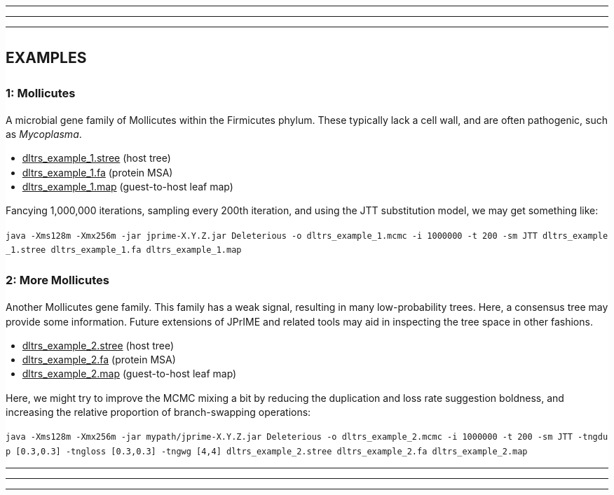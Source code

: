 

---


---


---



## EXAMPLES ##

### 1: Mollicutes ###
A microbial gene family of Mollicutes within the Firmicutes phylum. These typically lack a cell wall, and are often pathogenic, such as _Mycoplasma_.

  * [dltrs\_example\_1.stree](http://jprime.googlecode.com/files/dltrs_example_1.stree) (host tree)
  * [dltrs\_example\_1.fa](http://jprime.googlecode.com/files/dltrs_example_1.fa) (protein MSA)
  * [dltrs\_example\_1.map](http://jprime.googlecode.com/files/dltrs_example_1.map) (guest-to-host leaf map)

Fancying 1,000,000 iterations, sampling every 200th iteration, and using the JTT substitution model, we may get something like:
```
java -Xms128m -Xmx256m -jar jprime-X.Y.Z.jar Deleterious -o dltrs_example_1.mcmc -i 1000000 -t 200 -sm JTT dltrs_example_1.stree dltrs_example_1.fa dltrs_example_1.map
```

### 2: More Mollicutes ###
Another Mollicutes gene family. This family has a weak signal, resulting in many low-probability trees. Here, a consensus tree may provide some information. Future extensions of JPrIME and related tools may aid in inspecting the tree space in other fashions.

  * [dltrs\_example\_2.stree](http://jprime.googlecode.com/files/dltrs_example_2.stree) (host tree)
  * [dltrs\_example\_2.fa](http://jprime.googlecode.com/files/dltrs_example_2.fa) (protein MSA)
  * [dltrs\_example\_2.map](http://jprime.googlecode.com/files/dltrs_example_2.map) (guest-to-host leaf map)

Here, we might try to improve the MCMC mixing a bit by reducing the duplication and loss rate suggestion boldness, and increasing the relative proportion of branch-swapping operations:
```
java -Xms128m -Xmx256m -jar mypath/jprime-X.Y.Z.jar Deleterious -o dltrs_example_2.mcmc -i 1000000 -t 200 -sm JTT -tngdup [0.3,0.3] -tngloss [0.3,0.3] -tngwg [4,4] dltrs_example_2.stree dltrs_example_2.fa dltrs_example_2.map
```


---


---


---


